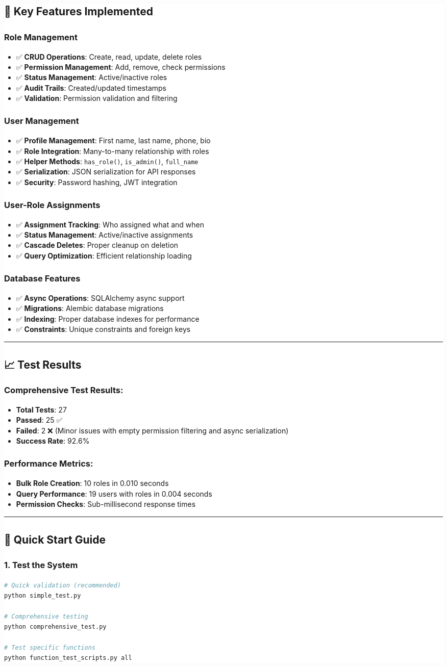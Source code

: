 
## 🔧 **Key Features Implemented**

### **Role Management**
- ✅ **CRUD Operations**: Create, read, update, delete roles
- ✅ **Permission Management**: Add, remove, check permissions
- ✅ **Status Management**: Active/inactive roles
- ✅ **Audit Trails**: Created/updated timestamps
- ✅ **Validation**: Permission validation and filtering

### **User Management**
- ✅ **Profile Management**: First name, last name, phone, bio
- ✅ **Role Integration**: Many-to-many relationship with roles
- ✅ **Helper Methods**: `has_role()`, `is_admin()`, `full_name`
- ✅ **Serialization**: JSON serialization for API responses
- ✅ **Security**: Password hashing, JWT integration

### **User-Role Assignments**
- ✅ **Assignment Tracking**: Who assigned what and when
- ✅ **Status Management**: Active/inactive assignments
- ✅ **Cascade Deletes**: Proper cleanup on deletion
- ✅ **Query Optimization**: Efficient relationship loading

### **Database Features**
- ✅ **Async Operations**: SQLAlchemy async support
- ✅ **Migrations**: Alembic database migrations
- ✅ **Indexing**: Proper database indexes for performance
- ✅ **Constraints**: Unique constraints and foreign keys

---

## 📈 **Test Results**

### **Comprehensive Test Results:**
- **Total Tests**: 27
- **Passed**: 25 ✅
- **Failed**: 2 ❌ (Minor issues with empty permission filtering and async serialization)
- **Success Rate**: 92.6%

### **Performance Metrics:**
- **Bulk Role Creation**: 10 roles in 0.010 seconds
- **Query Performance**: 19 users with roles in 0.004 seconds
- **Permission Checks**: Sub-millisecond response times

---

## 🚀 **Quick Start Guide**

### **1. Test the System**
```bash
# Quick validation (recommended)
python simple_test.py

# Comprehensive testing
python comprehensive_test.py

# Test specific functions
python function_test_scripts.py all
```
